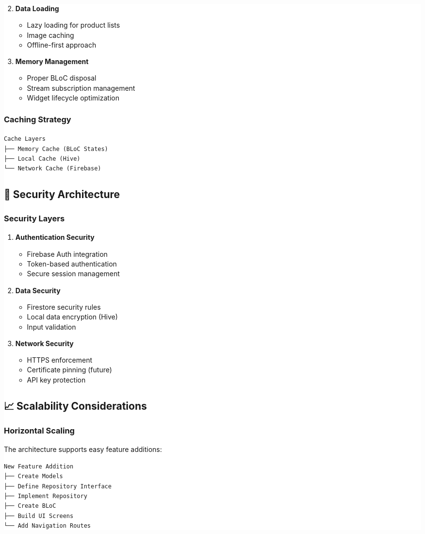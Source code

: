 2. **Data Loading**
   - Lazy loading for product lists
   - Image caching
   - Offline-first approach

3. **Memory Management**
   - Proper BLoC disposal
   - Stream subscription management
   - Widget lifecycle optimization

### **Caching Strategy**

```
Cache Layers
├── Memory Cache (BLoC States)
├── Local Cache (Hive)
└── Network Cache (Firebase)
```

## 🔐 Security Architecture

### **Security Layers**

1. **Authentication Security**
   - Firebase Auth integration
   - Token-based authentication
   - Secure session management

2. **Data Security**
   - Firestore security rules
   - Local data encryption (Hive)
   - Input validation

3. **Network Security**
   - HTTPS enforcement
   - Certificate pinning (future)
   - API key protection

## 📈 Scalability Considerations

### **Horizontal Scaling**

The architecture supports easy feature additions:

```
New Feature Addition
├── Create Models
├── Define Repository Interface
├── Implement Repository
├── Create BLoC
├── Build UI Screens
└── Add Navigation Routes
```
